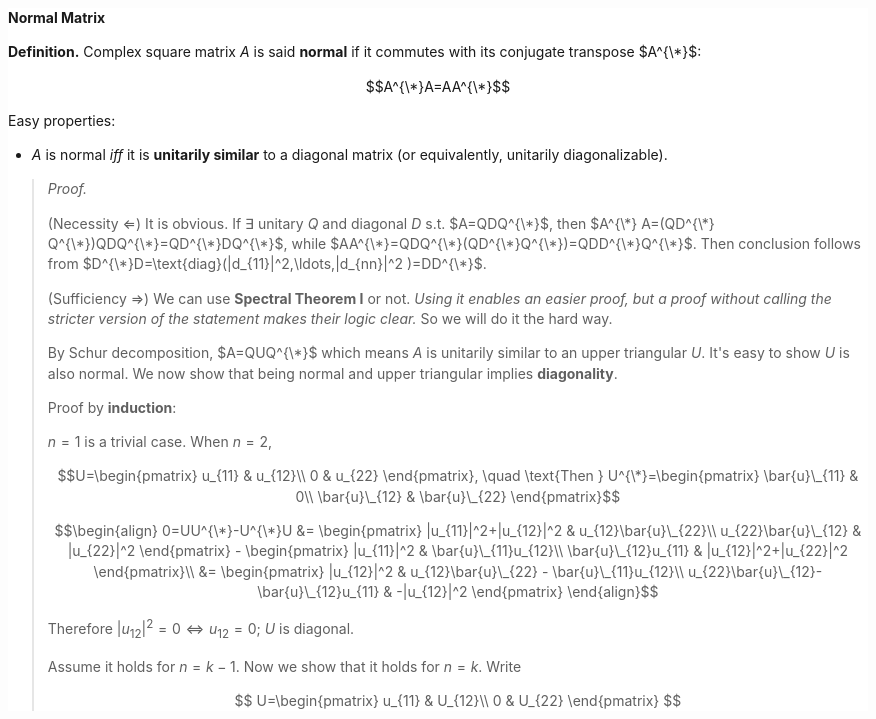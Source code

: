 **Normal Matrix**

**Definition.** Complex square matrix $A$ is said **normal** if it commutes with its conjugate transpose $A^{\*}$:

$$A^{\*}A=AA^{\*}$$

Easy properties:

- $A$ is normal *iff* it is **unitarily similar** to a diagonal matrix (or equivalently, unitarily diagonalizable).

> *Proof.*
>
> (Necessity $\Leftarrow$) It is obvious. If $\exists$ unitary $Q$ and diagonal $D$ s.t. $A=QDQ^{\*}$, then $A^{\*} A=(QD^{\*} Q^{\*})QDQ^{\*}=QD^{\*}DQ^{\*}$,
> while $AA^{\*}=QDQ^{\*}(QD^{\*}Q^{\*})=QDD^{\*}Q^{\*}$. Then conclusion follows from $D^{\*}D=\text{diag}(|d_{11}|^2,\ldots,|d_{nn}|^2 )=DD^{\*}$. 
>
> (Sufficiency $\Rightarrow$) We can use **Spectral Theorem I** or not.
> *Using it enables an easier proof, but a proof without calling the stricter version of the statement makes their logic clear.* So we will do it the hard way. 
>
> By Schur decomposition, $A=QUQ^{\*}$ which means $A$ is unitarily similar to an upper triangular $U$. It's easy to show $U$ is also normal. 
> We now show that being normal and upper triangular implies **diagonality**.
> 
> Proof by **induction**:
> 
> $n=1$ is a trivial case. When $n=2$,
> 
> $$U=\begin{pmatrix}
> u_{11} & u_{12}\\
> 0 & u_{22}
> \end{pmatrix}, \quad \text{Then } 
> U^{\*}=\begin{pmatrix}
> \bar{u}\_{11} & 0\\
> \bar{u}\_{12} & \bar{u}\_{22}
> \end{pmatrix}$$
> 
> $$\begin{align}
> 0=UU^{\*}-U^{\*}U &= \begin{pmatrix}
> |u_{11}|^2+|u_{12}|^2 & u_{12}\bar{u}\_{22}\\
> u_{22}\bar{u}\_{12} & |u_{22}|^2 
> \end{pmatrix} - \begin{pmatrix}
> |u_{11}|^2 & \bar{u}\_{11}u_{12}\\
> \bar{u}\_{12}u_{11} & |u_{12}|^2+|u_{22}|^2
> \end{pmatrix}\\
> &= \begin{pmatrix}
> |u_{12}|^2 & u_{12}\bar{u}\_{22} - \bar{u}\_{11}u_{12}\\
> u_{22}\bar{u}\_{12}-\bar{u}\_{12}u_{11} & -|u_{12}|^2
> \end{pmatrix}
> \end{align}$$
> 
> Therefore $|u_{12}|^2=0 \Leftrightarrow u_{12}=0$; $U$ is diagonal.
> 
> Assume it holds for $n=k-1$. Now we show that it holds for $n=k$. Write
>
> $$
> U=\begin{pmatrix}
> u_{11} & U_{12}\\
> 0 & U_{22}
> \end{pmatrix}
> $$
>